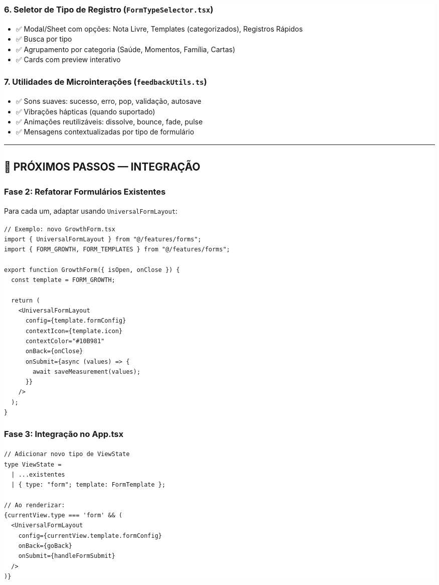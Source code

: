 ### 6. **Seletor de Tipo de Registro** (`FormTypeSelector.tsx`)

- ✅ Modal/Sheet com opções: Nota Livre, Templates (categorizados), Registros Rápidos
- ✅ Busca por tipo
- ✅ Agrupamento por categoria (Saúde, Momentos, Família, Cartas)
- ✅ Cards com preview interativo

### 7. **Utilidades de Microinterações** (`feedbackUtils.ts`)

- ✅ Sons suaves: sucesso, erro, pop, validação, autosave
- ✅ Vibrações hápticas (quando suportado)
- ✅ Animações reutilizáveis: dissolve, bounce, fade, pulse
- ✅ Mensagens contextualizadas por tipo de formulário

---

## 🔧 PRÓXIMOS PASSOS — INTEGRAÇÃO

### Fase 2: Refatorar Formulários Existentes

Para cada um, adaptar usando `UniversalFormLayout`:

```tsx
// Exemplo: novo GrowthForm.tsx
import { UniversalFormLayout } from "@/features/forms";
import { FORM_GROWTH, FORM_TEMPLATES } from "@/features/forms";

export function GrowthForm({ isOpen, onClose }) {
  const template = FORM_GROWTH;

  return (
    <UniversalFormLayout
      config={template.formConfig}
      contextIcon={template.icon}
      contextColor="#10B981"
      onBack={onClose}
      onSubmit={async (values) => {
        await saveMeasurement(values);
      }}
    />
  );
}
```

### Fase 3: Integração no App.tsx

```tsx
// Adicionar novo tipo de ViewState
type ViewState =
  | ...existentes
  | { type: "form"; template: FormTemplate };

// Ao renderizar:
{currentView.type === 'form' && (
  <UniversalFormLayout
    config={currentView.template.formConfig}
    onBack={goBack}
    onSubmit={handleFormSubmit}
  />
)}
```
